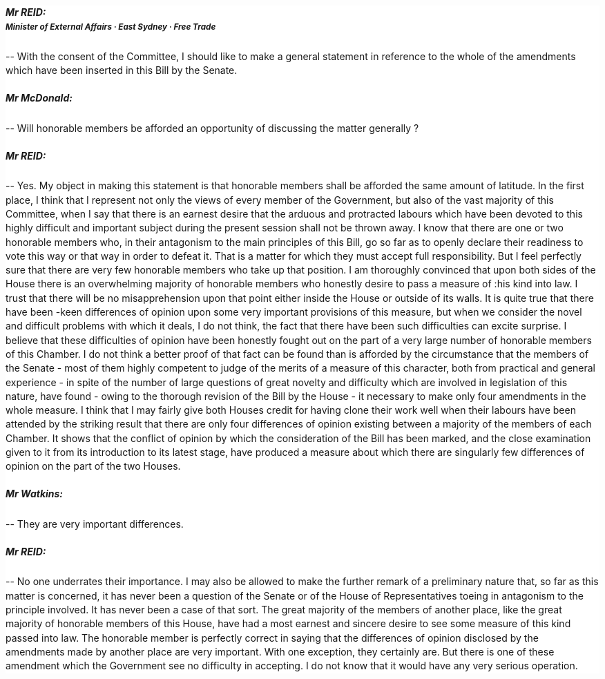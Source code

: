 ##### Mr REID:<br><small class="text-muted">Minister of External Affairs &middot; East Sydney &middot; Free Trade</small>

-- With the consent of the Committee, I should like to make a general statement in reference to the whole of the amendments which have been inserted in this Bill by the Senate. 

##### Mr McDonald:

-- Will honorable members be afforded an opportunity of discussing the matter generally ? 

##### Mr REID:

-- Yes. My object in making this statement is that honorable members shall be afforded the same amount of latitude. In the first place, I think that I represent not only the views of every member of the Government, but also of the vast majority of this Committee, when I say that there is an earnest desire that the arduous and protracted labours which have been devoted to this highly difficult and important subject during the present session shall not be thrown away. I know that there are one or two honorable members who, in their antagonism to the main principles of this Bill, go so far as to openly declare their readiness to vote this way or that way in order to defeat it. That is a  matter for which they must accept full responsibility. But I feel perfectly sure that there are very few honorable members who take up that position. I am thoroughly convinced that upon both sides of the House there is an overwhelming majority of honorable members who honestly desire to pass a measure of :his kind into law. I trust that there will be no misapprehension upon that point either inside the House or outside of its walls. It is quite true that there have been -keen differences of opinion upon some very important provisions of this measure, but when we consider the novel and difficult problems with which it deals, I do not think, the fact that there have been such difficulties can excite surprise. I believe that these difficulties of opinion have been honestly fought out on the part of a very large number of honorable members of this Chamber. I do not think a better proof of that fact can be found than is afforded by the circumstance that the members of the Senate - most of them highly competent to judge of the merits of a measure of this character, both from practical and general experience - in spite of the number of large questions of great novelty and difficulty which are involved in legislation of this nature, have found - owing to the thorough revision of the Bill by the House - it necessary to make only four amendments in the whole measure. I think that I may fairly give both Houses credit for having clone their work well when their labours have been attended by the striking result that there are only four differences of opinion existing between a majority of the members of each Chamber. It shows that the conflict of opinion by which the consideration of the Bill has been marked, and the close examination given to it from its introduction to its latest stage, have produced a measure about which there are singularly few differences of opinion on the part of the two Houses. 

##### Mr Watkins:

--  They are very important differences. 

##### Mr REID:

-- No one underrates their importance. I may also be allowed to make the further remark of a preliminary nature that, so far as this matter is concerned, it has never been a question of the Senate or of the House of Representatives toeing in antagonism to the principle involved. It has never been a case of that sort. The great majority of the members of another place, like the great majority of honorable members of this House, have had a most earnest and sincere desire to see some measure of this kind passed into law. The honorable member is perfectly correct in saying that the differences of opinion disclosed by the amendments made by another place are very important. With one exception, they certainly are. But there is one of these amendment which the Government see no difficulty in accepting. I do not know that it would have any very serious operation. 

